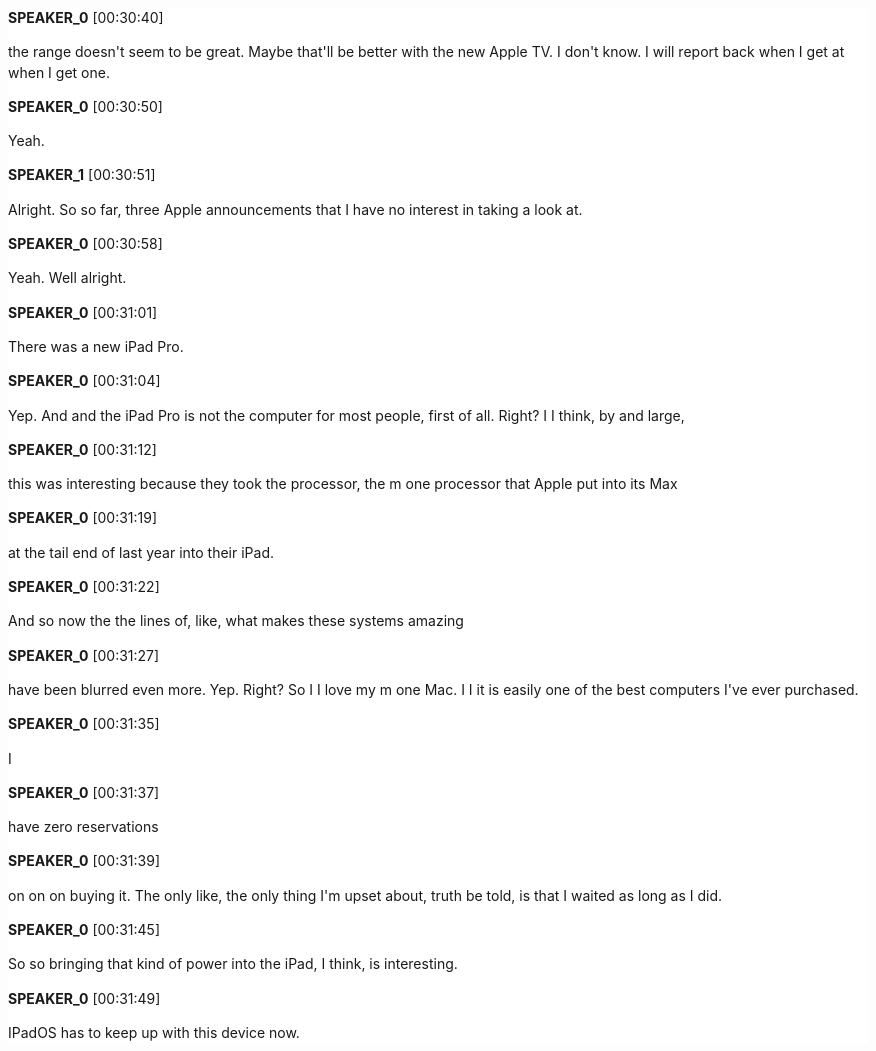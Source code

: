 **SPEAKER_0** [00:30:40]

the range doesn't seem to be great. Maybe that'll be better with the new Apple TV. I don't know. I will report back when I get at when I get one.

**SPEAKER_0** [00:30:50]

Yeah.

**SPEAKER_1** [00:30:51]

Alright. So so far, three Apple announcements that I have no interest in taking a look at.

**SPEAKER_0** [00:30:58]

Yeah. Well alright.

**SPEAKER_0** [00:31:01]

There was a new iPad Pro.

**SPEAKER_0** [00:31:04]

Yep. And and the iPad Pro is not the computer for most people, first of all. Right? I I think, by and large,

**SPEAKER_0** [00:31:12]

this was interesting because they took the processor, the m one processor that Apple put into its Max

**SPEAKER_0** [00:31:19]

at the tail end of last year into their iPad.

**SPEAKER_0** [00:31:22]

And so now the the lines of, like, what makes these systems amazing

**SPEAKER_0** [00:31:27]

have been blurred even more. Yep. Right? So I I love my m one Mac. I I it is easily one of the best computers I've ever purchased.

**SPEAKER_0** [00:31:35]

I

**SPEAKER_0** [00:31:37]

have zero reservations

**SPEAKER_0** [00:31:39]

on on on buying it. The only like, the only thing I'm upset about, truth be told, is that I waited as long as I did.

**SPEAKER_0** [00:31:45]

So so bringing that kind of power into the iPad, I think, is interesting.

**SPEAKER_0** [00:31:49]

IPadOS has to keep up with this device now.
